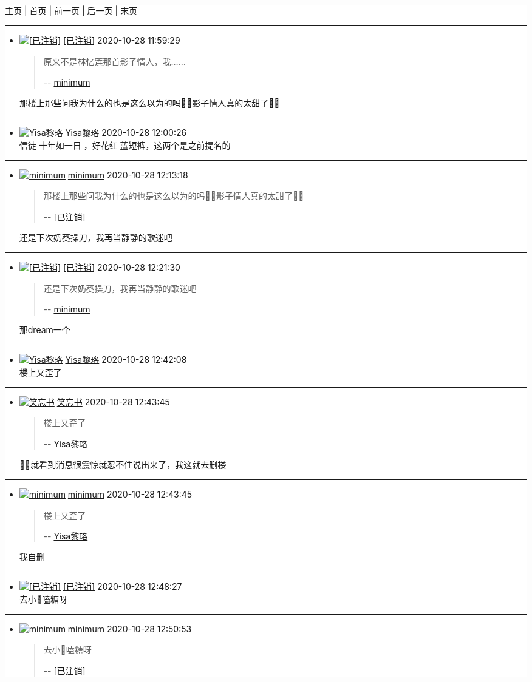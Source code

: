 
[主页](./main.md "main.md") | [首页](./comments1-100.md "comments1-100.md") | [前一页](./comments10401-10500.md "comments10401-10500.md") | [后一页](./comments10601-10700.md "comments10601-10700.md") | [末页](./comments10601-10700.md "comments10601-10700.md")  

---
* [![[已注销]](../../image/icon/user_normal.jpg)](https://www.douban.com/people/219008874/)    [[已注销]](https://www.douban.com/people/219008874/)    2020-10-28 11:59:29  
  >原来不是林忆莲那首影子情人，我……  
  >
  >-- [minimum](https://www.douban.com/people/218236166/)  
  
  那楼上那些问我为什么的也是这么以为的吗🤦‍♀️影子情人真的太甜了🤣🤣  
---
* [![Yisa黎珞](../../image/icon/u217273308-1.jpg)](https://www.douban.com/people/217273308/)    [Yisa黎珞](https://www.douban.com/people/217273308/)    2020-10-28 12:00:26  
  信徒 十年如一日   ，好花红 蓝短裤，这两个是之前提名的  
---
* [![minimum](../../image/icon/u218236166-1.jpg)](https://www.douban.com/people/218236166/)    [minimum](https://www.douban.com/people/218236166/)    2020-10-28 12:13:18  
  >那楼上那些问我为什么的也是这么以为的吗🤦‍♀️影子情人真的太甜了🤣🤣  
  >
  >-- [[已注销]](https://www.douban.com/people/219008874/)  
  
  还是下次奶葵操刀，我再当静静的歌迷吧  
---
* [![[已注销]](../../image/icon/user_normal.jpg)](https://www.douban.com/people/219008874/)    [[已注销]](https://www.douban.com/people/219008874/)    2020-10-28 12:21:30  
  >还是下次奶葵操刀，我再当静静的歌迷吧  
  >
  >-- [minimum](https://www.douban.com/people/218236166/)  
  
  那dream一个  
---
* [![Yisa黎珞](../../image/icon/u217273308-1.jpg)](https://www.douban.com/people/217273308/)    [Yisa黎珞](https://www.douban.com/people/217273308/)    2020-10-28 12:42:08  
  楼上又歪了  
---
* [![笑忘书](../../image/icon/u40401623-2.jpg)](https://www.douban.com/people/40401623/)    [笑忘书](https://www.douban.com/people/40401623/)    2020-10-28 12:43:45  
  >楼上又歪了  
  >
  >-- [Yisa黎珞](https://www.douban.com/people/217273308/)  
  
  🤦‍♀️就看到消息很震惊就忍不住说出来了，我这就去删楼  
---
* [![minimum](../../image/icon/u218236166-1.jpg)](https://www.douban.com/people/218236166/)    [minimum](https://www.douban.com/people/218236166/)    2020-10-28 12:43:45  
  >楼上又歪了  
  >
  >-- [Yisa黎珞](https://www.douban.com/people/217273308/)  
  
  我自删  
---
* [![[已注销]](../../image/icon/user_normal.jpg)](https://www.douban.com/people/219008874/)    [[已注销]](https://www.douban.com/people/219008874/)    2020-10-28 12:48:27  
  去小🍠嗑糖呀  
---
* [![minimum](../../image/icon/u218236166-1.jpg)](https://www.douban.com/people/218236166/)    [minimum](https://www.douban.com/people/218236166/)    2020-10-28 12:50:53  
  >去小🍠嗑糖呀  
  >
  >-- [[已注销]](https://www.douban.com/people/219008874/)  
  